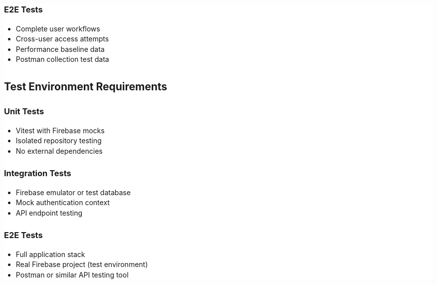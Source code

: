 ### E2E Tests
- Complete user workflows
- Cross-user access attempts
- Performance baseline data
- Postman collection test data

## Test Environment Requirements

### Unit Tests
- Vitest with Firebase mocks
- Isolated repository testing
- No external dependencies

### Integration Tests
- Firebase emulator or test database
- Mock authentication context
- API endpoint testing

### E2E Tests
- Full application stack
- Real Firebase project (test environment)
- Postman or similar API testing tool
